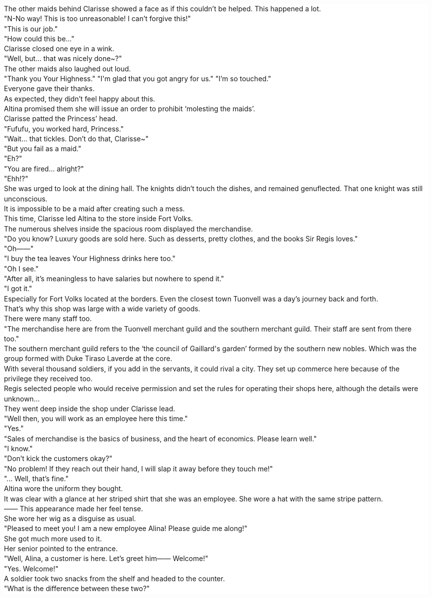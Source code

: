 The other maids behind Clarisse showed a face as if this couldn’t be helped. This happened a lot.<br/>
"N-No way! This is too unreasonable! I can’t forgive this!"<br/>
"This is our job."<br/>
"How could this be…"<br/>
Clarisse closed one eye in a wink.<br/>
"Well, but… that was nicely done~?"<br/>
The other maids also laughed out loud.<br/>
"Thank you Your Highness." "I'm glad that you got angry for us." "I’m so touched."<br/>
Everyone gave their thanks.<br/>
As expected, they didn’t feel happy about this.<br/>
Altina promised them she will issue an order to prohibit ‘molesting the maids’.<br/>
Clarisse patted the Princess’ head.<br/>
"Fufufu, you worked hard, Princess."<br/>
"Wait… that tickles. Don’t do that, Clarisse~"<br/>
"But you fail as a maid."<br/>
"Eh?"<br/>
"You are fired… alright?"<br/>
"Ehh!?"<br/>
She was urged to look at the dining hall. The knights didn’t touch the dishes, and remained genuflected. That one knight was still unconscious.<br/>
It is impossible to be a maid after creating such a mess.<br/>
This time, Clarisse led Altina to the store inside Fort Volks.<br/>
The numerous shelves inside the spacious room displayed the merchandise.<br/>
"Do you know? Luxury goods are sold here. Such as desserts, pretty clothes, and the books Sir Regis loves."<br/>
"Oh——"<br/>
"I buy the tea leaves Your Highness drinks here too."<br/>
"Oh I see."<br/>
"After all, it’s meaningless to have salaries but nowhere to spend it."<br/>
"I got it."<br/>
Especially for Fort Volks located at the borders. Even the closest town Tuonvell was a day’s journey back and forth.<br/>
That’s why this shop was large with a wide variety of goods.<br/>
There were many staff too.<br/>
"The merchandise here are from the Tuonvell merchant guild and the southern merchant guild. Their staff are sent from there too."<br/>
The southern merchant guild refers to the ‘the council of Gaillard's garden’ formed by the southern new nobles. Which was the group formed with Duke Tiraso Laverde at the core.<br/>
With several thousand soldiers, if you add in the servants, it could rival a city. They set up commerce here because of the privilege they received too.<br/>
Regis selected people who would receive permission and set the rules for operating their shops here, although the details were unknown…<br/>
They went deep inside the shop under Clarisse lead.<br/>
"Well then, you will work as an employee here this time."<br/>
"Yes."<br/>
"Sales of merchandise is the basics of business, and the heart of economics. Please learn well."<br/>
"I know."<br/>
"Don’t kick the customers okay?"<br/>
"No problem! If they reach out their hand, I will slap it away before they touch me!"<br/>
"... Well, that’s fine."<br/>
Altina wore the uniform they bought.<br/>
It was clear with a glance at her striped shirt that she was an employee. She wore a hat with the same stripe pattern.<br/>
—— This appearance made her feel tense.<br/>
She wore her wig as a disguise as usual.<br/>
"Pleased to meet you! I am a new employee Alina! Please guide me along!"<br/>
She got much more used to it.<br/>
Her senior pointed to the entrance.<br/>
"Well, Alina, a customer is here. Let’s greet him—— Welcome!"<br/>
"Yes. Welcome!"<br/>
A soldier took two snacks from the shelf and headed to the counter.<br/>
"What is the difference between these two?"<br/>